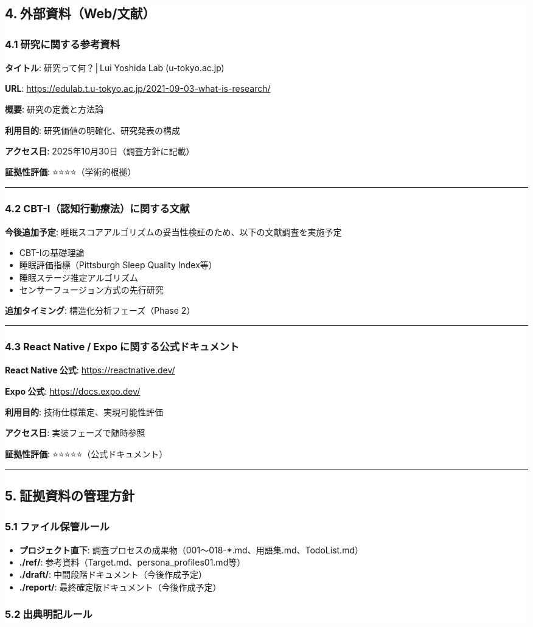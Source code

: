 
## 4. 外部資料（Web/文献）

### 4.1 研究に関する参考資料

**タイトル**: 研究って何？│Lui Yoshida Lab (u-tokyo.ac.jp)

**URL**: https://edulab.t.u-tokyo.ac.jp/2021-09-03-what-is-research/

**概要**: 研究の定義と方法論

**利用目的**: 研究価値の明確化、研究発表の構成

**アクセス日**: 2025年10月30日（調査方針に記載）

**証拠性評価**: ⭐⭐⭐⭐（学術的根拠）

---

### 4.2 CBT-I（認知行動療法）に関する文献

**今後追加予定**: 睡眠スコアアルゴリズムの妥当性検証のため、以下の文献調査を実施予定

- CBT-Iの基礎理論
- 睡眠評価指標（Pittsburgh Sleep Quality Index等）
- 睡眠ステージ推定アルゴリズム
- センサーフュージョン方式の先行研究

**追加タイミング**: 構造化分析フェーズ（Phase 2）

---

### 4.3 React Native / Expo に関する公式ドキュメント

**React Native 公式**: https://reactnative.dev/

**Expo 公式**: https://docs.expo.dev/

**利用目的**: 技術仕様策定、実現可能性評価

**アクセス日**: 実装フェーズで随時参照

**証拠性評価**: ⭐⭐⭐⭐⭐（公式ドキュメント）

---

## 5. 証拠資料の管理方針

### 5.1 ファイル保管ルール

- **プロジェクト直下**: 調査プロセスの成果物（001～018-*.md、用語集.md、TodoList.md）
- **./ref/**: 参考資料（Target.md、persona_profiles01.md等）
- **./draft/**: 中間段階ドキュメント（今後作成予定）
- **./report/**: 最終確定版ドキュメント（今後作成予定）

### 5.2 出典明記ルール
